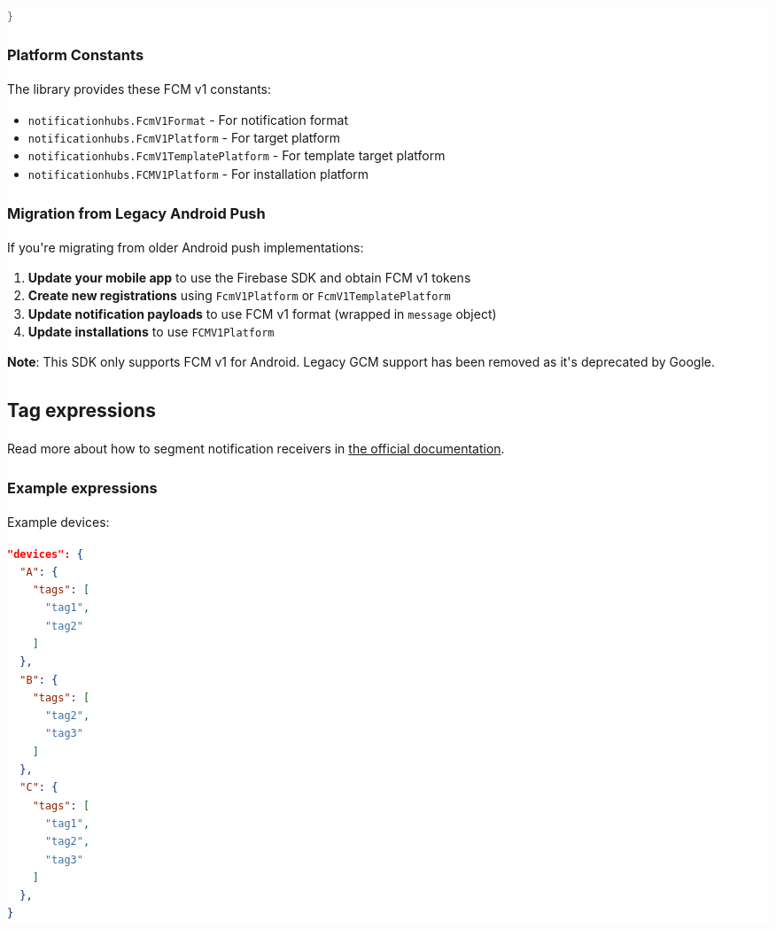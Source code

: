 ```go
}
```

### Platform Constants

The library provides these FCM v1 constants:

- `notificationhubs.FcmV1Format` - For notification format
- `notificationhubs.FcmV1Platform` - For target platform
- `notificationhubs.FcmV1TemplatePlatform` - For template target platform  
- `notificationhubs.FCMV1Platform` - For installation platform

### Migration from Legacy Android Push

If you're migrating from older Android push implementations:

1. **Update your mobile app** to use the Firebase SDK and obtain FCM v1 tokens
2. **Create new registrations** using `FcmV1Platform` or `FcmV1TemplatePlatform`
3. **Update notification payloads** to use FCM v1 format (wrapped in `message` object)
4. **Update installations** to use `FCMV1Platform`

**Note**: This SDK only supports FCM v1 for Android. Legacy GCM support has been removed as it's deprecated by Google.

## Tag expressions

Read more about how to segment notification receivers in [the official documentation](https://docs.microsoft.com/en-us/azure/notification-hubs/notification-hubs-tags-segment-push-message).

### Example expressions

Example devices:

```json
"devices": {
  "A": {
    "tags": [
      "tag1",
      "tag2"
    ]
  },
  "B": {
    "tags": [
      "tag2",
      "tag3"
    ]
  },
  "C": {
    "tags": [
      "tag1",
      "tag2",
      "tag3"
    ]
  },
}
```
